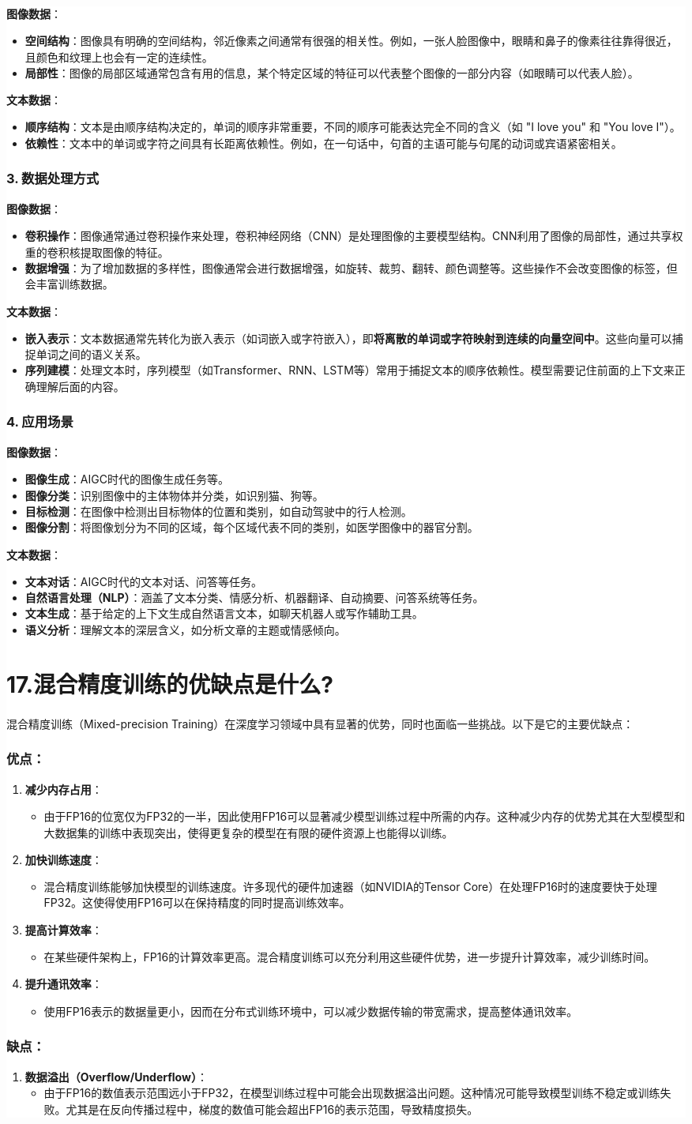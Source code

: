**图像数据**：
- **空间结构**：图像具有明确的空间结构，邻近像素之间通常有很强的相关性。例如，一张人脸图像中，眼睛和鼻子的像素往往靠得很近，且颜色和纹理上也会有一定的连续性。
- **局部性**：图像的局部区域通常包含有用的信息，某个特定区域的特征可以代表整个图像的一部分内容（如眼睛可以代表人脸）。

**文本数据**：
- **顺序结构**：文本是由顺序结构决定的，单词的顺序非常重要，不同的顺序可能表达完全不同的含义（如 "I love you" 和 "You love I"）。
- **依赖性**：文本中的单词或字符之间具有长距离依赖性。例如，在一句话中，句首的主语可能与句尾的动词或宾语紧密相关。

### 3. 数据处理方式

**图像数据**：
- **卷积操作**：图像通常通过卷积操作来处理，卷积神经网络（CNN）是处理图像的主要模型结构。CNN利用了图像的局部性，通过共享权重的卷积核提取图像的特征。
- **数据增强**：为了增加数据的多样性，图像通常会进行数据增强，如旋转、裁剪、翻转、颜色调整等。这些操作不会改变图像的标签，但会丰富训练数据。

**文本数据**：
- **嵌入表示**：文本数据通常先转化为嵌入表示（如词嵌入或字符嵌入），即**将离散的单词或字符映射到连续的向量空间中**。这些向量可以捕捉单词之间的语义关系。
- **序列建模**：处理文本时，序列模型（如Transformer、RNN、LSTM等）常用于捕捉文本的顺序依赖性。模型需要记住前面的上下文来正确理解后面的内容。

### 4. 应用场景

**图像数据**：
- **图像生成**：AIGC时代的图像生成任务等。
- **图像分类**：识别图像中的主体物体并分类，如识别猫、狗等。
- **目标检测**：在图像中检测出目标物体的位置和类别，如自动驾驶中的行人检测。
- **图像分割**：将图像划分为不同的区域，每个区域代表不同的类别，如医学图像中的器官分割。

**文本数据**：
- **文本对话**：AIGC时代的文本对话、问答等任务。
- **自然语言处理（NLP）**：涵盖了文本分类、情感分析、机器翻译、自动摘要、问答系统等任务。
- **文本生成**：基于给定的上下文生成自然语言文本，如聊天机器人或写作辅助工具。
- **语义分析**：理解文本的深层含义，如分析文章的主题或情感倾向。

<h1 id="17.混合精度训练的优缺点是什么?">17.混合精度训练的优缺点是什么?</h1>

混合精度训练（Mixed-precision Training）在深度学习领域中具有显著的优势，同时也面临一些挑战。以下是它的主要优缺点：

### 优点：

1. **减少内存占用**：
   - 由于FP16的位宽仅为FP32的一半，因此使用FP16可以显著减少模型训练过程中所需的内存。这种减少内存的优势尤其在大型模型和大数据集的训练中表现突出，使得更复杂的模型在有限的硬件资源上也能得以训练。

2. **加快训练速度**：
   - 混合精度训练能够加快模型的训练速度。许多现代的硬件加速器（如NVIDIA的Tensor Core）在处理FP16时的速度要快于处理FP32。这使得使用FP16可以在保持精度的同时提高训练效率。

3. **提高计算效率**：
   - 在某些硬件架构上，FP16的计算效率更高。混合精度训练可以充分利用这些硬件优势，进一步提升计算效率，减少训练时间。

4. **提升通讯效率**：
   - 使用FP16表示的数据量更小，因而在分布式训练环境中，可以减少数据传输的带宽需求，提高整体通讯效率。

### 缺点：

1. **数据溢出（Overflow/Underflow）**：
   - 由于FP16的数值表示范围远小于FP32，在模型训练过程中可能会出现数据溢出问题。这种情况可能导致模型训练不稳定或训练失败。尤其是在反向传播过程中，梯度的数值可能会超出FP16的表示范围，导致精度损失。
